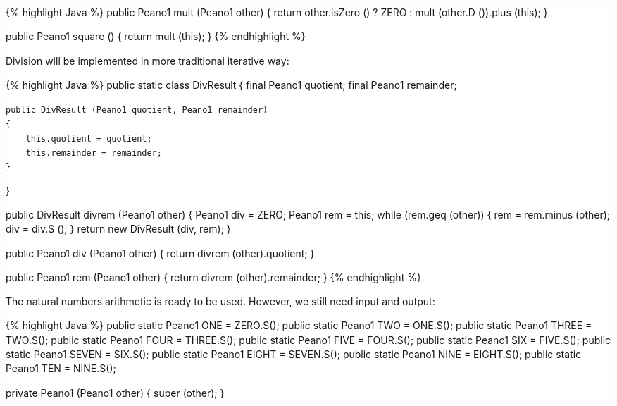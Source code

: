 {% highlight Java %}
public Peano1 mult (Peano1 other)
{
    return other.isZero () ? ZERO : mult (other.D ()).plus (this);
}
    
public Peano1 square ()
{
    return mult (this);
}
{% endhighlight %}

Division will be implemented in more traditional iterative way:

{% highlight Java %}
public static class DivResult
{
    final Peano1 quotient;
    final Peano1 remainder;
        
    public DivResult (Peano1 quotient, Peano1 remainder)
    {
        this.quotient = quotient;
        this.remainder = remainder;
    }
}
    
public DivResult divrem (Peano1 other)
{
    Peano1 div = ZERO;
    Peano1 rem = this;
    while (rem.geq (other)) {
        rem = rem.minus (other);
        div = div.S ();
    }
    return new DivResult (div, rem);
}

public Peano1 div (Peano1 other)
{
    return divrem (other).quotient;
}

public Peano1 rem (Peano1 other)
{
    return divrem (other).remainder;
}
{% endhighlight %}

The natural numbers arithmetic is ready to be used. However, we still need input and output:

{% highlight Java %}
public static Peano1 ONE = ZERO.S();
public static Peano1 TWO = ONE.S();
public static Peano1 THREE = TWO.S();
public static Peano1 FOUR = THREE.S();
public static Peano1 FIVE = FOUR.S();
public static Peano1 SIX = FIVE.S();
public static Peano1 SEVEN = SIX.S();
public static Peano1 EIGHT = SEVEN.S();
public static Peano1 NINE = EIGHT.S();
public static Peano1 TEN = NINE.S();

private Peano1 (Peano1 other)
{
    super (other);
}
    